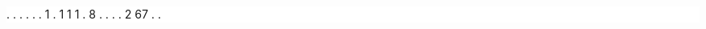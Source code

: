 </td>
<td>
.
</td>
<td>
.
</td>
<td>
.
</td>
<td>
.
</td>
<td>
.
</td>
<td>
.
</td>
<td>
1
</td>
<td>
.
</td>
<td>
1
</td>
<td>
1
</td>
<td>
1
</td>
<td>
.
</td>
<td>
8
</td>
<td>
.
</td>
<td>
.
</td>
<td>
.
</td>
<td>
.
</td>
<td>
2
</td>
<td>
67
</td>
<td>
.
</td>
<td>
.
</td>